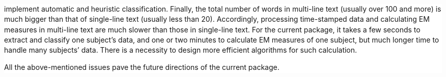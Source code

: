 implement automatic and heuristic classification. Finally, the total
number of words in multi-line text (usually over 100 and more) is much
bigger than that of single-line text (usually less than 20).
Accordingly, processing time-stamped data and calculating EM measures in
multi-line text are much slower than those in single-line text. For the
current package, it takes a few seconds to extract and classify one
subject’s data, and one or two minutes to calculate EM measures of one
subject, but much longer time to handle many subjects’ data. There is a
necessity to design more efficient algorithms for such calculation.

All the above-mentioned issues pave the future directions of the current
package.

